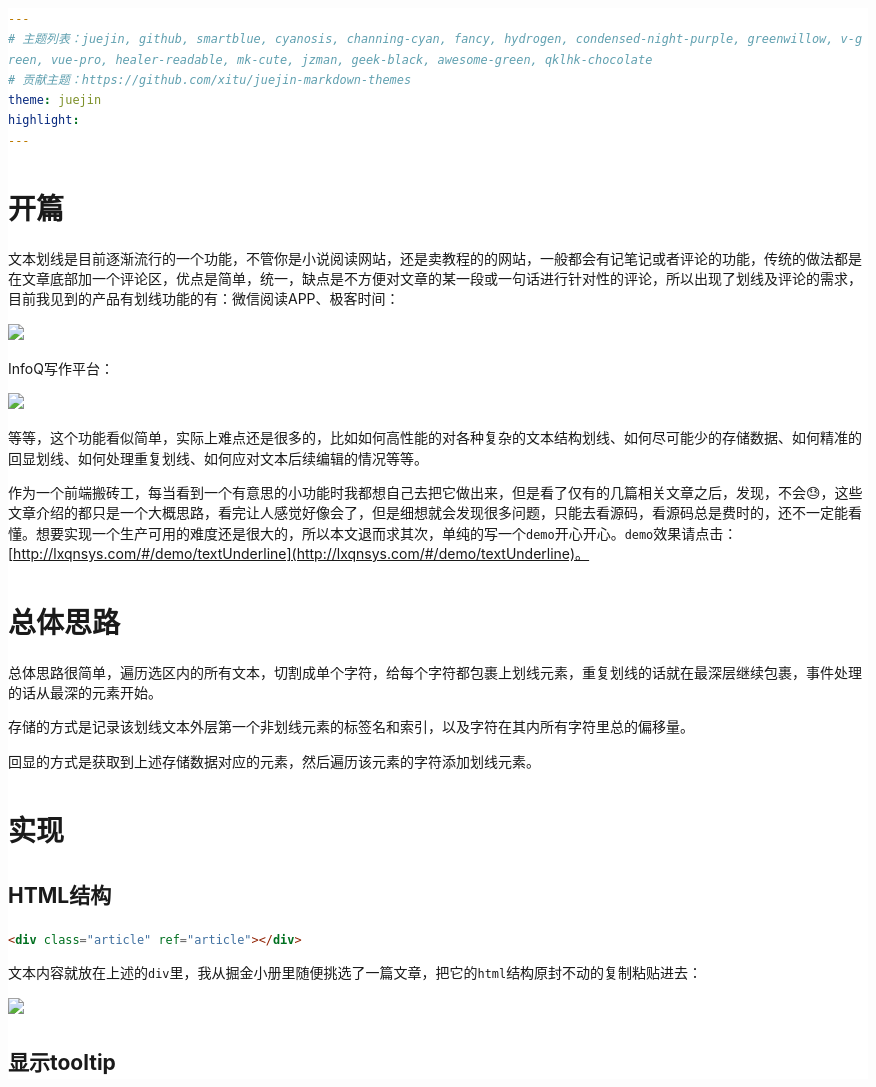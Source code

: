 ```yaml
---
# 主题列表：juejin, github, smartblue, cyanosis, channing-cyan, fancy, hydrogen, condensed-night-purple, greenwillow, v-green, vue-pro, healer-readable, mk-cute, jzman, geek-black, awesome-green, qklhk-chocolate
# 贡献主题：https://github.com/xitu/juejin-markdown-themes
theme: juejin
highlight:
---
```


# 开篇

文本划线是目前逐渐流行的一个功能，不管你是小说阅读网站，还是卖教程的的网站，一般都会有记笔记或者评论的功能，传统的做法都是在文章底部加一个评论区，优点是简单，统一，缺点是不方便对文章的某一段或一句话进行针对性的评论，所以出现了划线及评论的需求，目前我见到的产品有划线功能的有：微信阅读APP、极客时间：

![](https://p9-juejin.byteimg.com/tos-cn-i-k3u1fbpfcp/3221f40cf06d456a8487eeeab4cb09f0~tplv-k3u1fbpfcp-watermark.image)

InfoQ写作平台：

![](https://p6-juejin.byteimg.com/tos-cn-i-k3u1fbpfcp/63d22eb7ed4b46c7a9536b19662a3c7d~tplv-k3u1fbpfcp-watermark.image)

等等，这个功能看似简单，实际上难点还是很多的，比如如何高性能的对各种复杂的文本结构划线、如何尽可能少的存储数据、如何精准的回显划线、如何处理重复划线、如何应对文本后续编辑的情况等等。

作为一个前端搬砖工，每当看到一个有意思的小功能时我都想自己去把它做出来，但是看了仅有的几篇相关文章之后，发现，不会😓，这些文章介绍的都只是一个大概思路，看完让人感觉好像会了，但是细想就会发现很多问题，只能去看源码，看源码总是费时的，还不一定能看懂。想要实现一个生产可用的难度还是很大的，所以本文退而求其次，单纯的写一个`demo`开心开心。`demo`效果请点击：[http://lxqnsys.com/#/demo/textUnderline](http://lxqnsys.com/#/demo/textUnderline)。

# 总体思路

总体思路很简单，遍历选区内的所有文本，切割成单个字符，给每个字符都包裹上划线元素，重复划线的话就在最深层继续包裹，事件处理的话从最深的元素开始。

存储的方式是记录该划线文本外层第一个非划线元素的标签名和索引，以及字符在其内所有字符里总的偏移量。

回显的方式是获取到上述存储数据对应的元素，然后遍历该元素的字符添加划线元素。

# 实现

## HTML结构

```html
<div class="article" ref="article"></div>
```

文本内容就放在上述的`div`里，我从掘金小册里随便挑选了一篇文章，把它的`html`结构原封不动的复制粘贴进去：

![](https://p6-juejin.byteimg.com/tos-cn-i-k3u1fbpfcp/f289f332523b483cb2b23aa74bcaa043~tplv-k3u1fbpfcp-watermark.image)


## 显示tooltip
